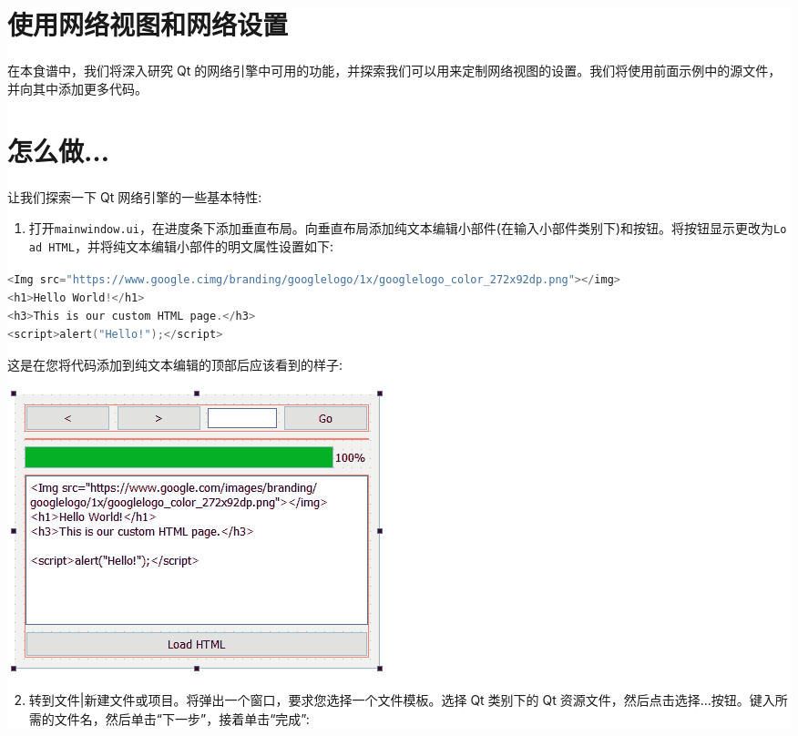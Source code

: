 # 使用网络视图和网络设置

在本食谱中，我们将深入研究 Qt 的网络引擎中可用的功能，并探索我们可以用来定制网络视图的设置。我们将使用前面示例中的源文件，并向其中添加更多代码。

# 怎么做…

让我们探索一下 Qt 网络引擎的一些基本特性:

1.  打开`mainwindow.ui`，在进度条下添加垂直布局。向垂直布局添加纯文本编辑小部件(在输入小部件类别下)和按钮。将按钮显示更改为`Load HTML`，并将纯文本编辑小部件的明文属性设置如下:

```cpp
<Img src="https://www.google.cimg/branding/googlelogo/1x/googlelogo_color_272x92dp.png"></img>
<h1>Hello World!</h1>
<h3>This is our custom HTML page.</h3>
<script>alert("Hello!");</script>
```

这是在您将代码添加到纯文本编辑的顶部后应该看到的样子:

![](img/4d3ea5b2-e849-41b9-bbff-3c82d6786e24.png)

2.  转到文件|新建文件或项目。将弹出一个窗口，要求您选择一个文件模板。选择 Qt 类别下的 Qt 资源文件，然后点击选择…按钮。键入所需的文件名，然后单击“下一步”，接着单击“完成”:
